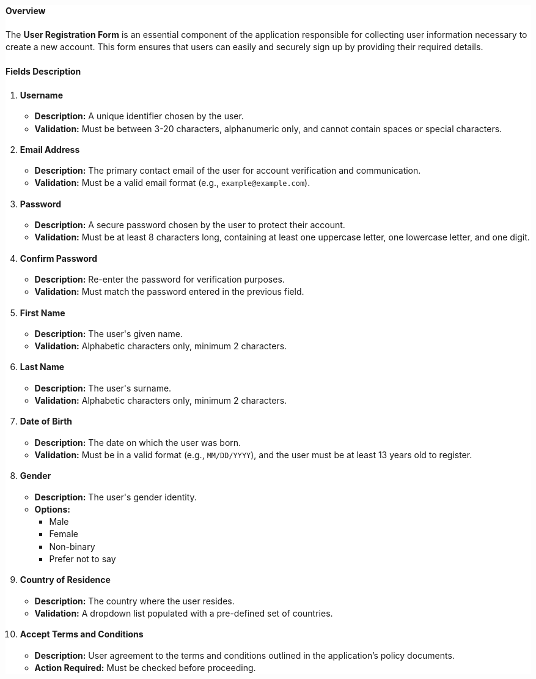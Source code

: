 #### Overview
The **User Registration Form** is an essential component of the application responsible for collecting user information necessary to create a new account. This form ensures that users can easily and securely sign up by providing their required details.

#### Fields Description

1. **Username**
   - **Description:** A unique identifier chosen by the user.
   - **Validation:** Must be between 3-20 characters, alphanumeric only, and cannot contain spaces or special characters.
   
2. **Email Address**
   - **Description:** The primary contact email of the user for account verification and communication.
   - **Validation:** Must be a valid email format (e.g., `example@example.com`).
   
3. **Password**
   - **Description:** A secure password chosen by the user to protect their account.
   - **Validation:** Must be at least 8 characters long, containing at least one uppercase letter, one lowercase letter, and one digit.

4. **Confirm Password**
   - **Description:** Re-enter the password for verification purposes.
   - **Validation:** Must match the password entered in the previous field.

5. **First Name**
   - **Description:** The user's given name.
   - **Validation:** Alphabetic characters only, minimum 2 characters.

6. **Last Name**
   - **Description:** The user's surname.
   - **Validation:** Alphabetic characters only, minimum 2 characters.

7. **Date of Birth**
   - **Description:** The date on which the user was born.
   - **Validation:** Must be in a valid format (e.g., `MM/DD/YYYY`), and the user must be at least 13 years old to register.

8. **Gender**
   - **Description:** The user's gender identity.
   - **Options:**
     - Male
     - Female
     - Non-binary
     - Prefer not to say

9. **Country of Residence**
   - **Description:** The country where the user resides.
   - **Validation:** A dropdown list populated with a pre-defined set of countries.

10. **Accept Terms and Conditions**
    - **Description:** User agreement to the terms and conditions outlined in the application’s policy documents.
    - **Action Required:** Must be checked before proceeding.

